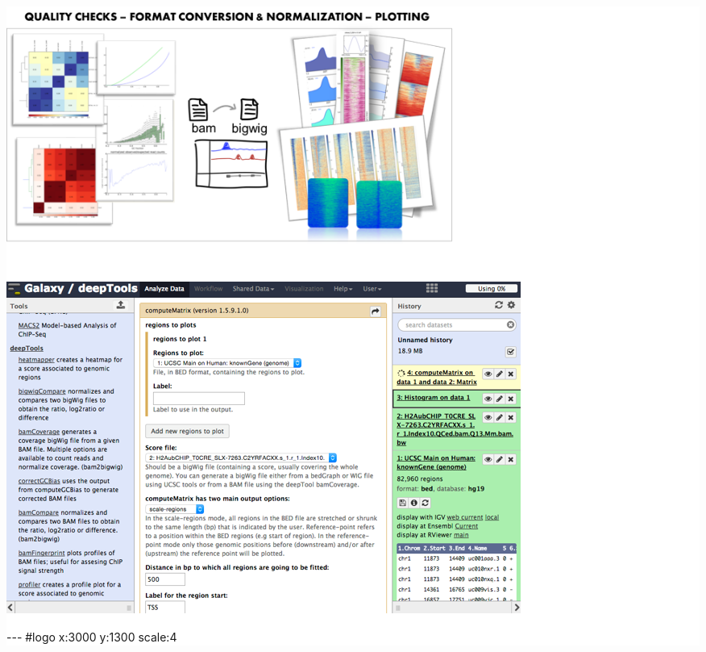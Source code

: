<img src="dt1.png" alt="" height="336px">
<img src="dt2.png" alt="">



--- #logo x:3000 y:1300 scale:4